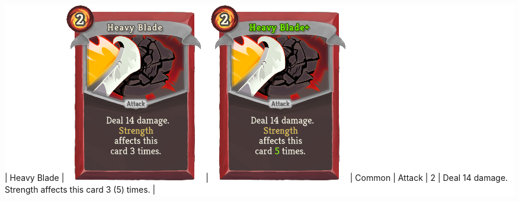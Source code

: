 | Heavy Blade | ![](slay-the-spire/small-card-images/Red-HeavyBlade.png) | ![](slay-the-spire/small-card-images/Red-HeavyBladePlus.png) | Common | Attack | 2 | Deal 14 damage. Strength affects this card 3 (5) times. |